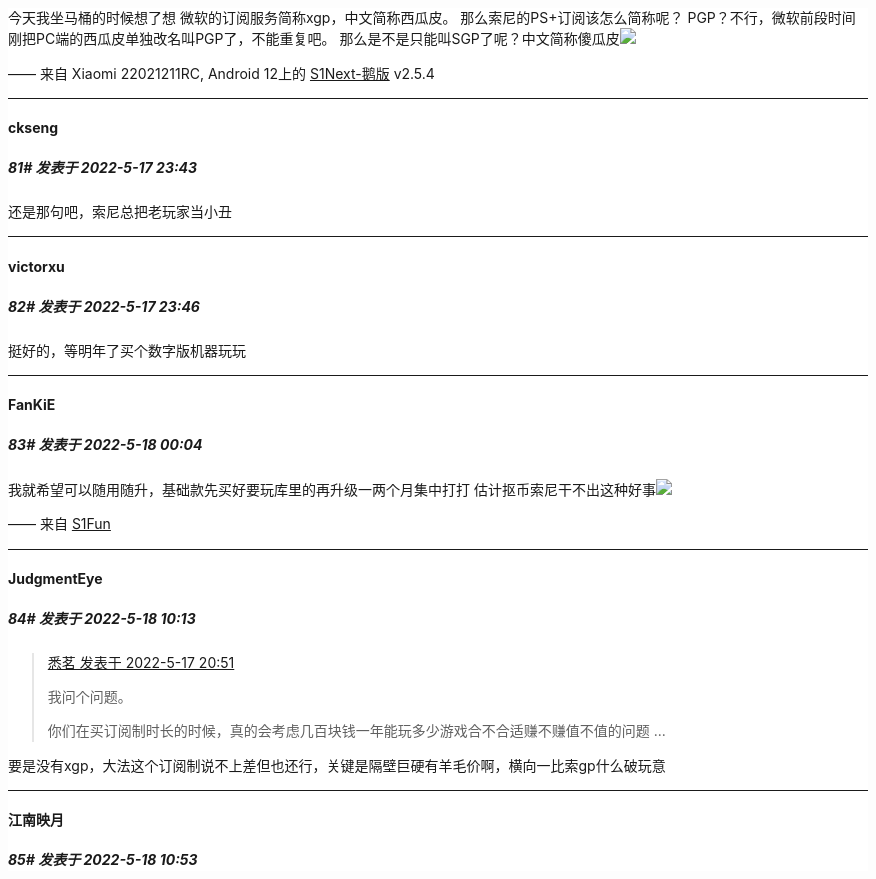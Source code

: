 今天我坐马桶的时候想了想
微软的订阅服务简称xgp，中文简称西瓜皮。
那么索尼的PS+订阅该怎么简称呢？
PGP？不行，微软前段时间刚把PC端的西瓜皮单独改名叫PGP了，不能重复吧。
那么是不是只能叫SGP了呢？中文简称傻瓜皮<img src="https://static.saraba1st.com/image/smiley/face2017/037.png" referrerpolicy="no-referrer">

—— 来自 Xiaomi 22021211RC, Android 12上的 [S1Next-鹅版](https://github.com/ykrank/S1-Next/releases) v2.5.4



*****

####  ckseng  
##### 81#       发表于 2022-5-17 23:43

还是那句吧，索尼总把老玩家当小丑

*****

####  victorxu  
##### 82#       发表于 2022-5-17 23:46

挺好的，等明年了买个数字版机器玩玩



*****

####  FanKiE  
##### 83#       发表于 2022-5-18 00:04

我就希望可以随用随升，基础款先买好要玩库里的再升级一两个月集中打打
估计抠币索尼干不出这种好事<img src="https://static.saraba1st.com/image/smiley/face2017/067.png" referrerpolicy="no-referrer">

—— 来自 [S1Fun](https://s1fun.koalcat.com)



*****

####  JudgmentEye  
##### 84#       发表于 2022-5-18 10:13

<blockquote><a href="httphttps://bbs.saraba1st.com/2b/forum.php?mod=redirect&amp;goto=findpost&amp;pid=55885272&amp;ptid=2070016" target="_blank">悉茗 发表于 2022-5-17 20:51</a>

我问个问题。

你们在买订阅制时长的时候，真的会考虑几百块钱一年能玩多少游戏合不合适赚不赚值不值的问题 ...</blockquote>
要是没有xgp，大法这个订阅制说不上差但也还行，关键是隔壁巨硬有羊毛价啊，横向一比索gp什么破玩意



*****

####  江南映月  
##### 85#       发表于 2022-5-18 10:53
